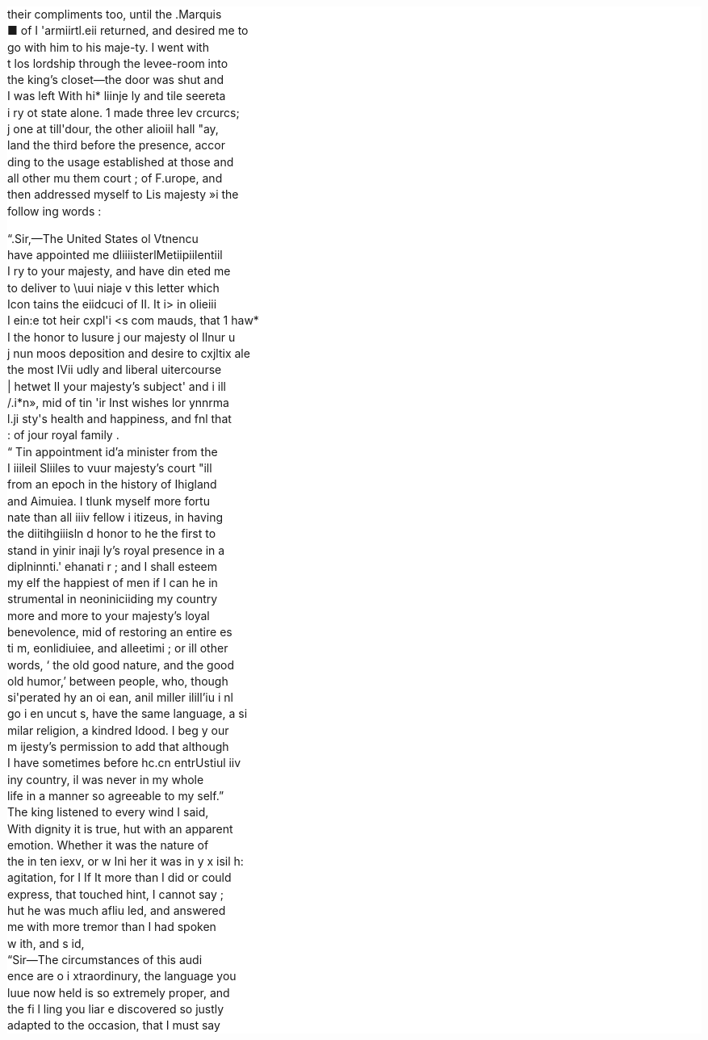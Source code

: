 their compliments too, until the .Marquis  
■ of I &#x27;armiirtl.eii returned, and desired me to  
go with him to his maje-ty. I went with  
t los lordship through the levee-room into  
the king’s closet—the door was shut and  
I was left With hi* liinje ly and tile seereta­  
i ry ot state alone. 1 made three lev crcurcs;  
j one at till&#x27;dour, the other alioiil hall &quot;ay,  
land the third before the presence, accor­  
ding to the usage established at those and  
all other mu them court ; of F.urope, and  
then addressed myself to Lis majesty »i the  
follow ing words :  
  
“.Sir,—The United States ol Vtnencu  
have appointed me dliiiisterlMetiipiilentiil­  
I ry to your majesty, and have din eted me  
to deliver to \uui niaje v this letter which  
Icon tains the eiidcuci of II. It i&gt; in olieiii  
I ein:e tot heir cxpl&#x27;i &lt;s com mauds, that 1 haw*  
I the honor to lusure j our majesty ol Ilnur u­  
j nun moos deposition and desire to cxjltix ale  
the most IVii udly and liberal uitercourse  
| hetwet II your majesty’s subject&#x27; and i ill  
/.i*n», mid of tin &#x27;ir Inst wishes lor ynnrma­  
l.ji sty&#x27;s health and happiness, and fnl that  
: of jour royal family .  
“ Tin appointment id’a minister from the  
I iiileil Sliiles to vuur majesty’s court &quot;ill  
from an epoch in the history of Ihigland  
and Aimuiea. I tlunk myself more fortu­  
nate than all iiiv fellow i itizeus, in having  
the diitihgiiisln d honor to he the first to  
stand in yinir inaji ly’s royal presence in a  
diplninnti.&#x27; ehanati r ; and I shall esteem  
my elf the happiest of men if I can he in­  
strumental in neoniniciiding my country  
more and more to your majesty’s loyal  
benevolence, mid of restoring an entire es­  
ti m, eonlidiuiee, and alleetimi ; or ill other  
words, ‘ the old good nature, and the good  
old humor,’ between people, who, though  
si&#x27;perated hy an oi ean, anil miller ilill’iu i nl  
go i en uncut s, have the same language, a si­  
milar religion, a kindred Idood. I beg y our  
m ijesty’s permission to add that although  
I have sometimes before hc.cn entrUstiul iiv  
iny country, il was never in my whole  
life in a manner so agreeable to my self.”  
The king listened to every wind I said,  
With dignity it is true, hut with an apparent  
emotion. Whether it was the nature of  
the in ten iexv, or w Ini her it was in y x isil h:  
agitation, for I If It more than I did or could  
express, that touched hint, I cannot say ;  
hut he was much afliu led, and answered  
me with more tremor than I had spoken  
w ith, and s id,  
“Sir—The circumstances of this audi­  
ence are o i xtraordinury, the language you  
luue now held is so extremely proper, and  
the fi l ling you liar e discovered so justly  
adapted to the occasion, that I must say  
